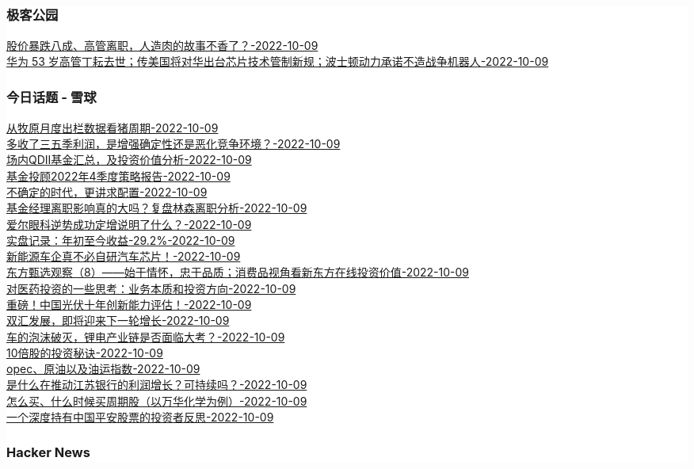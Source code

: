 


###  极客公园

<a target=_blank rel=nofollow href="http://www.geekpark.net/news/309308" >股价暴跌八成、高管离职，人造肉的故事不香了？-2022-10-09</a><br/><a target=_blank rel=nofollow href="http://www.geekpark.net/news/309293" >华为 53 岁高管丁耘去世；传美国将对华出台芯片技术管制新规；波士顿动力承诺不造战争机器人-2022-10-09</a><br/>



###  今日话题 - 雪球

<a target=_blank rel=nofollow href="http://xueqiu.com/8418018079/232276403" >从牧原月度出栏数据看猪周期-2022-10-09</a><br/><a target=_blank rel=nofollow href="http://xueqiu.com/9070764642/232259813" >多收了三五季利润，是增强确定性还是恶化竞争环境？-2022-10-09</a><br/><a target=_blank rel=nofollow href="http://xueqiu.com/1095267696/232269604" >场内QDII基金汇总，及投资价值分析-2022-10-09</a><br/><a target=_blank rel=nofollow href="http://xueqiu.com/1448459094/232269420" >基金投顾2022年4季度策略报告-2022-10-09</a><br/><a target=_blank rel=nofollow href="http://xueqiu.com/1459050009/232242552" >不确定的时代，更讲求配置-2022-10-09</a><br/><a target=_blank rel=nofollow href="http://xueqiu.com/4778574435/232256995" >基金经理离职影响真的大吗？复盘林森离职分析-2022-10-09</a><br/><a target=_blank rel=nofollow href="http://xueqiu.com/1463938984/232253587" >爱尔眼科逆势成功定增说明了什么？-2022-10-09</a><br/><a target=_blank rel=nofollow href="http://xueqiu.com/3393395193/232252749" >实盘记录：年初至今收益-29.2%-2022-10-09</a><br/><a target=_blank rel=nofollow href="http://xueqiu.com/9013067922/232255282" >新能源车企真不必自研汽车芯片！-2022-10-09</a><br/><a target=_blank rel=nofollow href="http://xueqiu.com/2136891405/232255506" >东方甄选观察（8）——始于情怀，忠于品质；消费品视角看新东方在线投资价值-2022-10-09</a><br/><a target=_blank rel=nofollow href="http://xueqiu.com/3770558188/232252306" >对医药投资的一些思考：业务本质和投资方向-2022-10-09</a><br/><a target=_blank rel=nofollow href="http://xueqiu.com/8028524660/232252797" >重磅！中国光伏十年创新能力评估！-2022-10-09</a><br/><a target=_blank rel=nofollow href="http://xueqiu.com/6217594843/232192826" >双汇发展，即将迎来下一轮增长-2022-10-09</a><br/><a target=_blank rel=nofollow href="http://xueqiu.com/5672579962/232186699" >车的泡沫破灭，锂电产业链是否面临大考？-2022-10-09</a><br/><a target=_blank rel=nofollow href="http://xueqiu.com/6757641367/232200321" >10倍股的投资秘诀-2022-10-09</a><br/><a target=_blank rel=nofollow href="http://xueqiu.com/9743713791/232203299" >opec、原油以及油运指数-2022-10-09</a><br/><a target=_blank rel=nofollow href="http://xueqiu.com/3309736876/232187811" >是什么在推动江苏银行的利润增长？可持续吗？-2022-10-09</a><br/><a target=_blank rel=nofollow href="http://xueqiu.com/1676034855/232106673" >怎么买、什么时候买周期股（以万华化学为例）-2022-10-09</a><br/><a target=_blank rel=nofollow href="http://xueqiu.com/3707995735/232205289" >一个深度持有中国平安股票的投资者反思-2022-10-09</a><br/>



###  Hacker News
